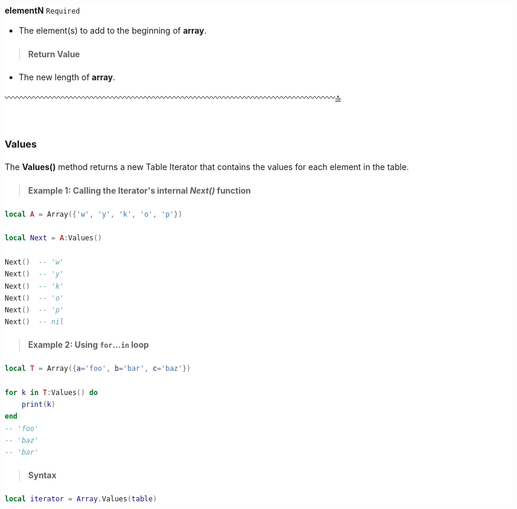 **elementN** `Required`
- The element(s) to add to the beginning of **array**.


> #### Return Value

- The new length of **array**.

:wavy_dash::wavy_dash::wavy_dash::wavy_dash::wavy_dash::wavy_dash::wavy_dash::wavy_dash::wavy_dash::wavy_dash::wavy_dash::wavy_dash::wavy_dash::wavy_dash::wavy_dash::wavy_dash::wavy_dash::wavy_dash::wavy_dash::wavy_dash::wavy_dash::wavy_dash::wavy_dash::wavy_dash::wavy_dash::wavy_dash::wavy_dash::wavy_dash::wavy_dash::wavy_dash::wavy_dash::wavy_dash::wavy_dash::wavy_dash::wavy_dash::wavy_dash::wavy_dash::wavy_dash::wavy_dash::wavy_dash:[:top:](#arrayforlua-api)

&nbsp;

### Values


The **Values()** method returns a new Table Iterator that contains the values for each element in the table.


> #### Example 1: Calling the Iterator's internal *Next()* function

```lua
local A = Array({'w', 'y', 'k', 'o', 'p'})

local Next = A:Values()

Next()  -- 'w'
Next()  -- 'y'
Next()  -- 'k'
Next()  -- 'o'
Next()  -- 'p'
Next()  -- nil
```


> #### Example 2: Using `for`...`in` loop

```lua
local T = Array({a='foo', b='bar', c='baz'})

for k in T:Values() do
	print(k)
end
-- 'foo'
-- 'baz'
-- 'bar'
```


> #### Syntax

```lua
local iterator = Array.Values(table)
```

